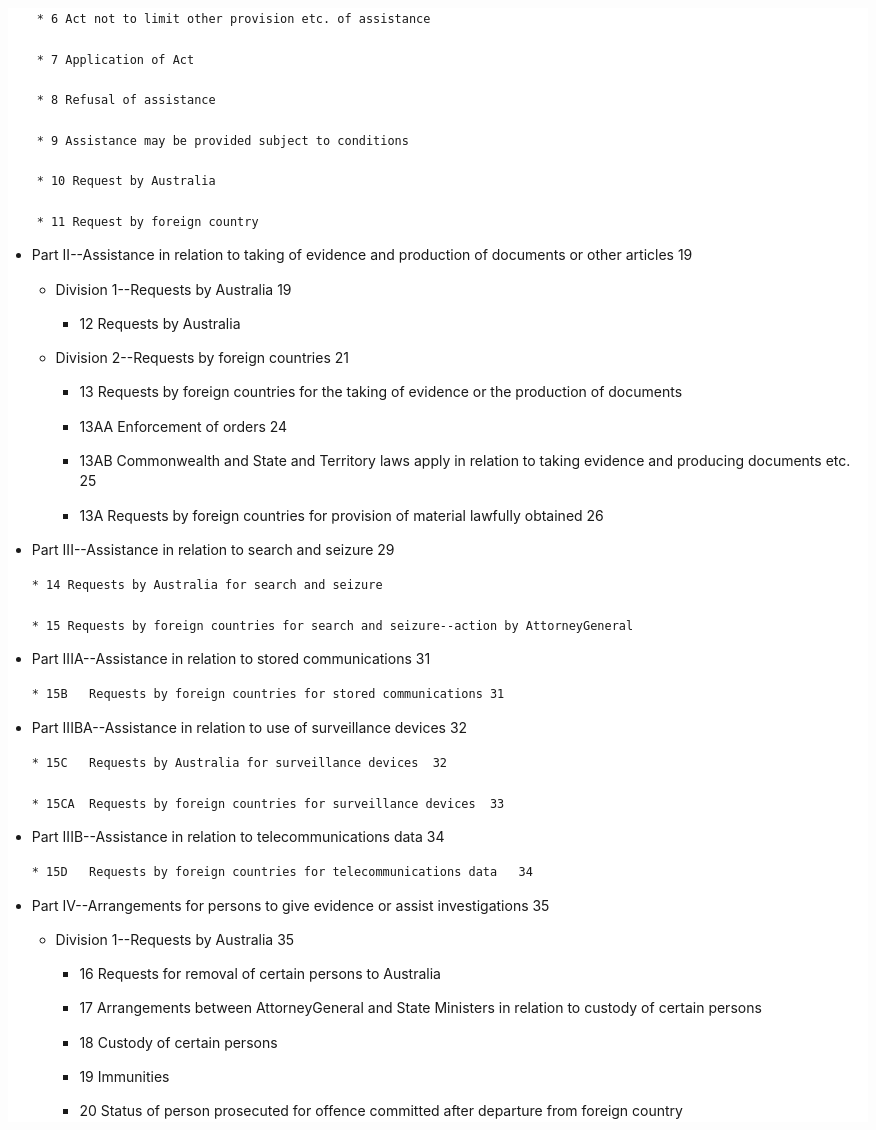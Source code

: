         * 6 Act not to limit other provision etc. of assistance 

        * 7 Application of Act 

        * 8 Refusal of assistance 

        * 9 Assistance may be provided subject to conditions 

        * 10 Request by Australia 

        * 11 Request by foreign country 

  * Part II--Assistance in relation to taking of evidence and production of documents or other articles	19

     * Division 1--Requests by Australia	19

        * 12 Requests by Australia 

     * Division 2--Requests by foreign countries	21

        * 13 Requests by foreign countries for the taking of evidence or the production of documents 

        * 13AA	Enforcement of orders	24

        * 13AB	Commonwealth and State and Territory laws apply in relation to taking evidence and producing documents etc.	25

        * 13A	Requests by foreign countries for provision of material lawfully obtained	26

  * Part III--Assistance in relation to search and seizure	29

        * 14 Requests by Australia for search and seizure 

        * 15 Requests by foreign countries for search and seizure--action by AttorneyGeneral 

  * Part IIIA--Assistance in relation to stored communications	31

        * 15B	Requests by foreign countries for stored communications	31

  * Part IIIBA--Assistance in relation to use of surveillance devices	32

        * 15C	Requests by Australia for surveillance devices	32

        * 15CA	Requests by foreign countries for surveillance devices	33

  * Part IIIB--Assistance in relation to telecommunications data	34

        * 15D	Requests by foreign countries for telecommunications data	34

  * Part IV--Arrangements for persons to give evidence or assist investigations	35

     * Division 1--Requests by Australia	35

        * 16 Requests for removal of certain persons to Australia 

        * 17 Arrangements between AttorneyGeneral and State Ministers in relation to custody of certain persons 

        * 18 Custody of certain persons 

        * 19 Immunities 

        * 20 Status of person prosecuted for offence committed after departure from foreign country 
